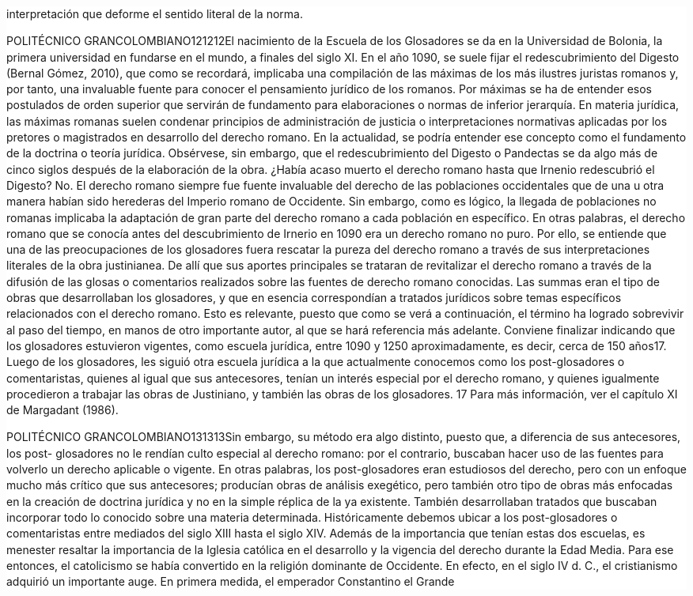 interpretación que deforme el sentido literal de la norma.

POLITÉCNICO GRANCOLOMBIANO121212El nacimiento de la Escuela de los Glosadores se da en la Universidad de Bolonia, la primera universidad 
en fundarse en el mundo, a finales del siglo XI. En el año 1090, se suele fijar el redescubrimiento del 
Digesto (Bernal Gómez, 2010), que como se recordará, implicaba una compilación de las máximas de 
los más ilustres juristas romanos y, por tanto, una invaluable fuente para conocer el pensamiento jurídico 
de los romanos. Por máximas se ha de entender esos postulados de orden superior que servirán de 
fundamento para elaboraciones o normas de inferior jerarquía. En materia jurídica, las máximas romanas 
suelen condenar principios de administración de justicia o interpretaciones normativas aplicadas por 
los pretores o magistrados en desarrollo del derecho romano. En la actualidad, se podría entender ese 
concepto como el fundamento de la doctrina o teoría jurídica.
Obsérvese, sin embargo, que el redescubrimiento del Digesto o Pandectas se da algo más de cinco 
siglos después de la elaboración de la obra. ¿Había acaso muerto el derecho romano hasta que 
Irnenio redescubrió el Digesto? No. El derecho romano siempre fue fuente invaluable del derecho 
de las poblaciones occidentales que de una u otra manera habían sido herederas del Imperio romano 
de Occidente. Sin embargo, como es lógico, la llegada de poblaciones no romanas implicaba la 
adaptación de gran parte del derecho romano a cada población en específico. En otras palabras, el 
derecho romano que se conocía antes del descubrimiento de Irnerio en 1090 era un derecho romano 
no puro. Por ello, se entiende que una de las preocupaciones de los glosadores fuera rescatar la pureza 
del derecho romano a través de sus interpretaciones literales de la obra justinianea. De allí que sus 
aportes principales se trataran de revitalizar el derecho romano a través de la difusión de las glosas o 
comentarios realizados sobre las fuentes de derecho romano conocidas.
Las summas  eran el tipo de obras que desarrollaban los glosadores, y que en esencia correspondían 
a tratados jurídicos sobre temas específicos relacionados con el derecho romano. Esto es relevante, 
puesto que como se verá a continuación, el término ha logrado sobrevivir al paso del tiempo, en 
manos de otro importante autor, al que se hará referencia más adelante. Conviene finalizar indicando 
que los glosadores estuvieron vigentes, como escuela jurídica, entre 1090 y 1250 aproximadamente, 
es decir, cerca de 150 años17.
Luego de los glosadores, les siguió otra escuela jurídica a la que actualmente conocemos como los 
post-glosadores o comentaristas, quienes al igual que sus antecesores, tenían un interés especial por 
el derecho romano, y quienes igualmente procedieron a trabajar las obras de Justiniano, y también las 
obras de los glosadores. 
17 Para más información, ver el capítulo XI de Margadant (1986).

POLITÉCNICO GRANCOLOMBIANO131313Sin embargo, su método era algo distinto, puesto que, a diferencia de sus antecesores, los post-
glosadores no le rendían culto especial al derecho romano: por el contrario, buscaban hacer uso de 
las fuentes para volverlo un derecho aplicable o vigente. En otras palabras, los post-glosadores eran 
estudiosos del derecho, pero con un enfoque mucho más crítico que sus antecesores; producían 
obras de análisis exegético, pero también otro tipo de obras más enfocadas en la creación de doctrina 
jurídica y no en la simple réplica de la ya existente. También desarrollaban tratados que buscaban 
incorporar todo lo conocido sobre una materia determinada. Históricamente debemos ubicar a los 
post-glosadores o comentaristas entre mediados del siglo XIII hasta el siglo XIV.
Además de la importancia que tenían estas dos escuelas, es menester resaltar la importancia de la 
Iglesia católica en el desarrollo y la vigencia del derecho durante la Edad Media. Para ese entonces, el 
catolicismo se había convertido en la religión dominante de Occidente. En efecto, en el siglo IV d. C., 
el cristianismo adquirió un importante auge. En primera medida, el emperador Constantino el Grande 